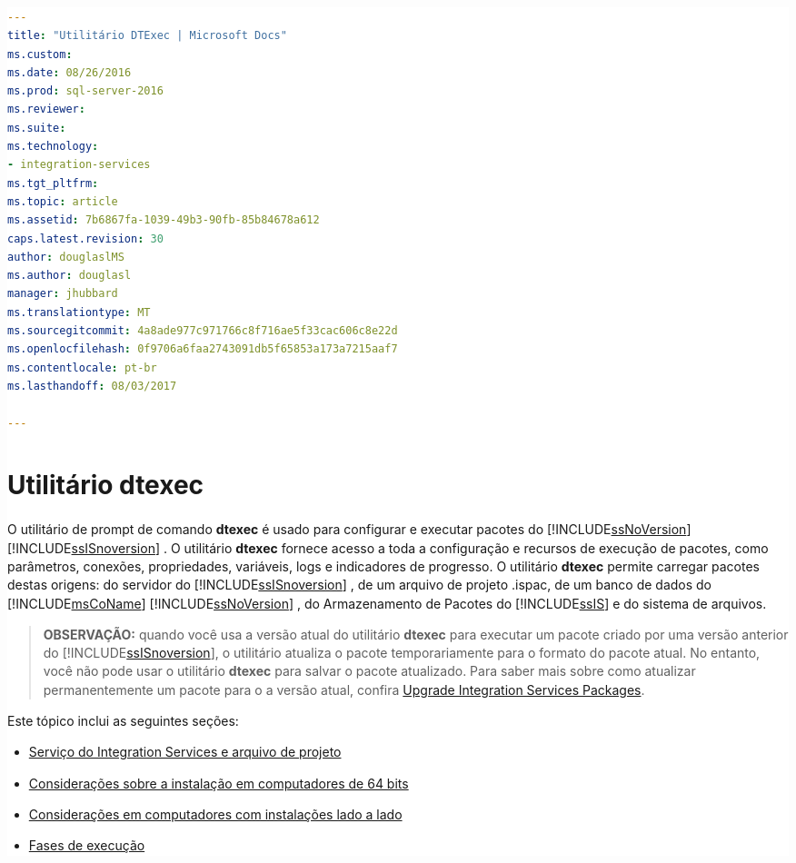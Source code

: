 ```yaml
---
title: "Utilitário DTExec | Microsoft Docs"
ms.custom: 
ms.date: 08/26/2016
ms.prod: sql-server-2016
ms.reviewer: 
ms.suite: 
ms.technology:
- integration-services
ms.tgt_pltfrm: 
ms.topic: article
ms.assetid: 7b6867fa-1039-49b3-90fb-85b84678a612
caps.latest.revision: 30
author: douglaslMS
ms.author: douglasl
manager: jhubbard
ms.translationtype: MT
ms.sourcegitcommit: 4a8ade977c971766c8f716ae5f33cac606c8e22d
ms.openlocfilehash: 0f9706a6faa2743091db5f65853a173a7215aaf7
ms.contentlocale: pt-br
ms.lasthandoff: 08/03/2017

---
```

# <a name="dtexec-utility"></a>Utilitário dtexec
  O utilitário de prompt de comando **dtexec** é usado para configurar e executar pacotes do [!INCLUDE[ssNoVersion](../../includes/ssnoversion-md.md)] [!INCLUDE[ssISnoversion](../../includes/ssisnoversion-md.md)] . O utilitário **dtexec** fornece acesso a toda a configuração e recursos de execução de pacotes, como parâmetros, conexões, propriedades, variáveis, logs e indicadores de progresso. O utilitário **dtexec** permite carregar pacotes destas origens: do servidor do [!INCLUDE[ssISnoversion](../../includes/ssisnoversion-md.md)] , de um arquivo de projeto .ispac, de um banco de dados do [!INCLUDE[msCoName](../../includes/msconame-md.md)] [!INCLUDE[ssNoVersion](../../includes/ssnoversion-md.md)] , do Armazenamento de Pacotes do [!INCLUDE[ssIS](../../includes/ssis-md.md)] e do sistema de arquivos.  
  
> **OBSERVAÇÃO:** quando você usa a versão atual do utilitário **dtexec** para executar um pacote criado por uma versão anterior do [!INCLUDE[ssISnoversion](../../includes/ssisnoversion-md.md)], o utilitário atualiza o pacote temporariamente para o formato do pacote atual. No entanto, você não pode usar o utilitário **dtexec** para salvar o pacote atualizado. Para saber mais sobre como atualizar permanentemente um pacote para o a versão atual, confira [Upgrade Integration Services Packages](../../integration-services/install-windows/upgrade-integration-services-packages.md).  
  
 Este tópico inclui as seguintes seções:  
  
-   [Serviço do Integration Services e arquivo de projeto](#server)  
  
-   [Considerações sobre a instalação em computadores de 64 bits](#bit)  
  
-   [Considerações em computadores com instalações lado a lado](#side)  
  
-   [Fases de execução](#phases)  
  